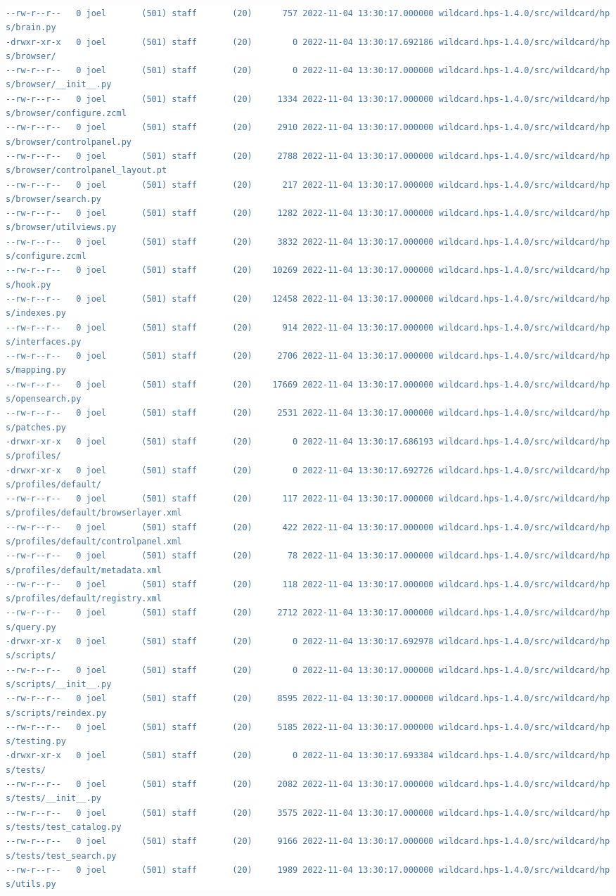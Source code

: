 ```diff
--rw-r--r--   0 joel       (501) staff       (20)      757 2022-11-04 13:30:17.000000 wildcard.hps-1.4.0/src/wildcard/hps/brain.py
-drwxr-xr-x   0 joel       (501) staff       (20)        0 2022-11-04 13:30:17.692186 wildcard.hps-1.4.0/src/wildcard/hps/browser/
--rw-r--r--   0 joel       (501) staff       (20)        0 2022-11-04 13:30:17.000000 wildcard.hps-1.4.0/src/wildcard/hps/browser/__init__.py
--rw-r--r--   0 joel       (501) staff       (20)     1334 2022-11-04 13:30:17.000000 wildcard.hps-1.4.0/src/wildcard/hps/browser/configure.zcml
--rw-r--r--   0 joel       (501) staff       (20)     2910 2022-11-04 13:30:17.000000 wildcard.hps-1.4.0/src/wildcard/hps/browser/controlpanel.py
--rw-r--r--   0 joel       (501) staff       (20)     2788 2022-11-04 13:30:17.000000 wildcard.hps-1.4.0/src/wildcard/hps/browser/controlpanel_layout.pt
--rw-r--r--   0 joel       (501) staff       (20)      217 2022-11-04 13:30:17.000000 wildcard.hps-1.4.0/src/wildcard/hps/browser/search.py
--rw-r--r--   0 joel       (501) staff       (20)     1282 2022-11-04 13:30:17.000000 wildcard.hps-1.4.0/src/wildcard/hps/browser/utilviews.py
--rw-r--r--   0 joel       (501) staff       (20)     3832 2022-11-04 13:30:17.000000 wildcard.hps-1.4.0/src/wildcard/hps/configure.zcml
--rw-r--r--   0 joel       (501) staff       (20)    10269 2022-11-04 13:30:17.000000 wildcard.hps-1.4.0/src/wildcard/hps/hook.py
--rw-r--r--   0 joel       (501) staff       (20)    12458 2022-11-04 13:30:17.000000 wildcard.hps-1.4.0/src/wildcard/hps/indexes.py
--rw-r--r--   0 joel       (501) staff       (20)      914 2022-11-04 13:30:17.000000 wildcard.hps-1.4.0/src/wildcard/hps/interfaces.py
--rw-r--r--   0 joel       (501) staff       (20)     2706 2022-11-04 13:30:17.000000 wildcard.hps-1.4.0/src/wildcard/hps/mapping.py
--rw-r--r--   0 joel       (501) staff       (20)    17669 2022-11-04 13:30:17.000000 wildcard.hps-1.4.0/src/wildcard/hps/opensearch.py
--rw-r--r--   0 joel       (501) staff       (20)     2531 2022-11-04 13:30:17.000000 wildcard.hps-1.4.0/src/wildcard/hps/patches.py
-drwxr-xr-x   0 joel       (501) staff       (20)        0 2022-11-04 13:30:17.686193 wildcard.hps-1.4.0/src/wildcard/hps/profiles/
-drwxr-xr-x   0 joel       (501) staff       (20)        0 2022-11-04 13:30:17.692726 wildcard.hps-1.4.0/src/wildcard/hps/profiles/default/
--rw-r--r--   0 joel       (501) staff       (20)      117 2022-11-04 13:30:17.000000 wildcard.hps-1.4.0/src/wildcard/hps/profiles/default/browserlayer.xml
--rw-r--r--   0 joel       (501) staff       (20)      422 2022-11-04 13:30:17.000000 wildcard.hps-1.4.0/src/wildcard/hps/profiles/default/controlpanel.xml
--rw-r--r--   0 joel       (501) staff       (20)       78 2022-11-04 13:30:17.000000 wildcard.hps-1.4.0/src/wildcard/hps/profiles/default/metadata.xml
--rw-r--r--   0 joel       (501) staff       (20)      118 2022-11-04 13:30:17.000000 wildcard.hps-1.4.0/src/wildcard/hps/profiles/default/registry.xml
--rw-r--r--   0 joel       (501) staff       (20)     2712 2022-11-04 13:30:17.000000 wildcard.hps-1.4.0/src/wildcard/hps/query.py
-drwxr-xr-x   0 joel       (501) staff       (20)        0 2022-11-04 13:30:17.692978 wildcard.hps-1.4.0/src/wildcard/hps/scripts/
--rw-r--r--   0 joel       (501) staff       (20)        0 2022-11-04 13:30:17.000000 wildcard.hps-1.4.0/src/wildcard/hps/scripts/__init__.py
--rw-r--r--   0 joel       (501) staff       (20)     8595 2022-11-04 13:30:17.000000 wildcard.hps-1.4.0/src/wildcard/hps/scripts/reindex.py
--rw-r--r--   0 joel       (501) staff       (20)     5185 2022-11-04 13:30:17.000000 wildcard.hps-1.4.0/src/wildcard/hps/testing.py
-drwxr-xr-x   0 joel       (501) staff       (20)        0 2022-11-04 13:30:17.693384 wildcard.hps-1.4.0/src/wildcard/hps/tests/
--rw-r--r--   0 joel       (501) staff       (20)     2082 2022-11-04 13:30:17.000000 wildcard.hps-1.4.0/src/wildcard/hps/tests/__init__.py
--rw-r--r--   0 joel       (501) staff       (20)     3575 2022-11-04 13:30:17.000000 wildcard.hps-1.4.0/src/wildcard/hps/tests/test_catalog.py
--rw-r--r--   0 joel       (501) staff       (20)     9166 2022-11-04 13:30:17.000000 wildcard.hps-1.4.0/src/wildcard/hps/tests/test_search.py
--rw-r--r--   0 joel       (501) staff       (20)     1989 2022-11-04 13:30:17.000000 wildcard.hps-1.4.0/src/wildcard/hps/utils.py
```